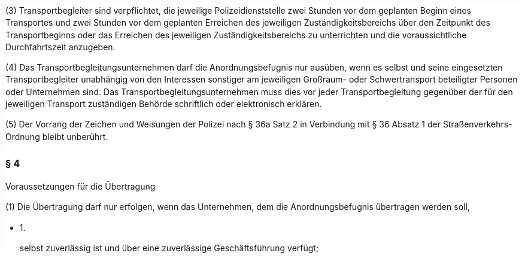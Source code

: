 </div>

<div class="jurAbsatz">

(3) Transportbegleiter sind verpflichtet, die jeweilige
Polizeidienststelle zwei Stunden vor dem geplanten Beginn eines
Transportes und zwei Stunden vor dem geplanten Erreichen des jeweiligen
Zuständigkeitsbereichs über den Zeitpunkt des Transportbeginns oder das
Erreichen des jeweiligen Zuständigkeitsbereichs zu unterrichten und die
voraussichtliche Durchfahrtszeit anzugeben.

</div>

<div class="jurAbsatz">

(4) Das Transportbegleitungsunternehmen darf die Anordnungsbefugnis nur
ausüben, wenn es selbst und seine eingesetzten Transportbegleiter
unabhängig von den Interessen sonstiger am jeweiligen Großraum- oder
Schwertransport beteiligter Personen oder Unternehmen sind. Das
Transportbegleitungsunternehmen muss dies vor jeder Transportbegleitung
gegenüber der für den jeweiligen Transport zuständigen Behörde
schriftlich oder elektronisch erklären.

</div>

<div class="jurAbsatz">

(5) Der Vorrang der Zeichen und Weisungen der Polizei nach § 36a Satz 2
in Verbindung mit § 36 Absatz 1 der Straßenverkehrs-Ordnung bleibt
unberührt.

</div>

</div>

</div>

</div>

<span id="BJNR0EC0B0023BJNE000400000.html"></span>

### § 4  
Voraussetzungen für die Übertragung

<div>

<div class="jnhtml">

<div>

<div class="jurAbsatz">

(1) Die Übertragung darf nur erfolgen, wenn das Unternehmen, dem die
Anordnungsbefugnis übertragen werden soll,

  - 1\.
    
    <div>
    
    selbst zuverlässig ist und über eine zuverlässige Geschäftsführung
    verfügt;
    
